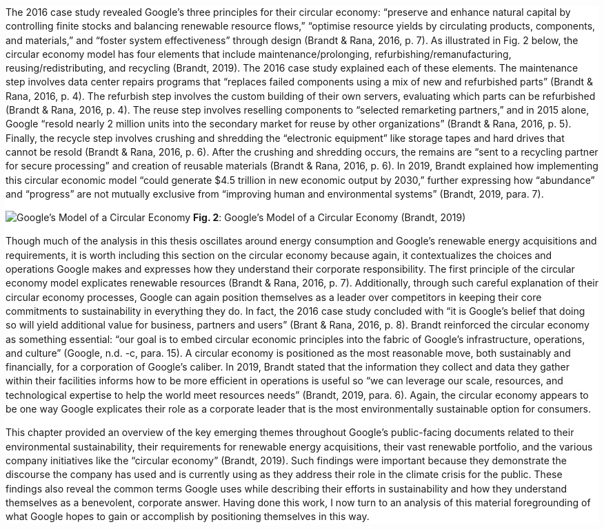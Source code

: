 The 2016 case study revealed Google’s three principles for their circular economy: “preserve and enhance natural capital by controlling finite stocks and balancing renewable resource flows,” “optimise resource yields by circulating products, components, and materials,” and “foster system effectiveness” through design (Brandt & Rana, 2016, p. 7). As illustrated in Fig. 2 below, the circular economy model has four elements that include maintenance/prolonging, refurbishing/remanufacturing, reusing/redistributing, and recycling (Brandt, 2019). The 2016 case study explained each of these elements. The maintenance step involves data center repairs programs that “replaces failed components using a mix of new and refurbished parts” (Brandt & Rana, 2016, p. 4). The refurbish step involves the custom building of their own servers, evaluating which parts can be refurbished (Brandt & Rana, 2016, p. 4). The reuse step involves reselling components to “selected remarketing partners,” and in 2015 alone, Google “resold nearly 2 million units into the secondary market for reuse by other organizations” (Brandt & Rana, 2016, p. 5). Finally, the recycle step involves crushing and shredding the “electronic equipment” like storage tapes and hard drives that cannot be resold (Brandt & Rana, 2016, p. 6). After the crushing and shredding occurs, the remains are “sent to a recycling partner for secure processing” and creation of reusable materials (Brandt & Rana, 2016, p. 6). In 2019, Brandt explained how implementing this circular economic model “could generate $4.5 trillion in new economic output by 2030,” further expressing how “abundance” and “progress” are not mutually exclusive from “improving human and environmental systems” (Brandt, 2019, para. 7).


![Google’s Model of a Circular Economy](https://statics.bsafes.com/images/papers/articulating-the-cloud-understanding-data-centers-renewable-energy-and-public-policy-fig-2.png)
**Fig. 2**: Google’s Model of a Circular Economy (Brandt, 2019)

Though much of the analysis in this thesis oscillates around energy consumption and Google’s renewable energy acquisitions and requirements, it is worth including this section on the circular economy because again, it contextualizes the choices and operations Google makes and expresses how they understand their corporate responsibility. The first principle of the circular economy model explicates renewable resources (Brandt & Rana, 2016, p. 7). Additionally, through such careful explanation of their circular economy processes, Google can again position themselves as a leader over competitors in keeping their core commitments to sustainability in everything they do. In fact, the 2016 case study concluded with “it is Google’s belief that doing so will yield additional value for business, partners and users” (Brant & Rana, 2016, p. 8). Brandt reinforced the circular economy as something essential: “our goal is to embed circular economic principles into the fabric of Google’s infrastructure, operations, and culture” (Google, n.d. -c, para. 15). A circular economy is positioned as the most reasonable move, both sustainably and financially, for a corporation of Google’s caliber. In 2019, Brandt stated that the information they collect and data they gather within their facilities informs how to be more efficient in operations is useful so “we can leverage our scale, resources, and technological expertise to help the world meet resources needs” (Brandt, 2019, para. 6). Again, the circular economy appears to be one way Google explicates their role as a corporate leader that is the most environmentally sustainable option for consumers.

This chapter provided an overview of the key emerging themes throughout Google’s public-facing documents related to their environmental sustainability, their requirements for renewable energy acquisitions, their vast renewable portfolio, and the various company initiatives like the “circular economy” (Brandt, 2019). Such findings were important because they demonstrate the discourse the company has used and is currently using as they address their role in the climate crisis for the public. These findings also reveal the common terms Google uses while describing their efforts in sustainability and how they understand themselves as a benevolent, corporate answer. Having done this work, I now turn to an analysis of this material foregrounding of what Google hopes to gain or accomplish by positioning themselves in this way.

</div>
